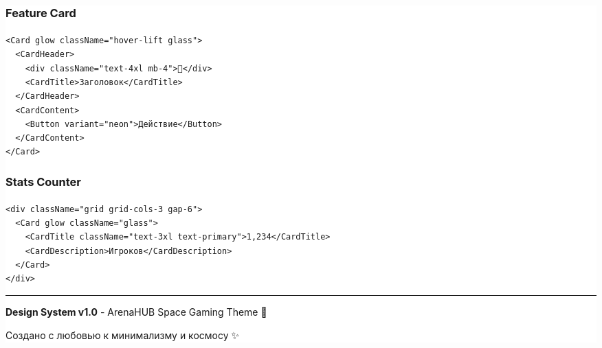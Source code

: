 ### Feature Card
```tsx
<Card glow className="hover-lift glass">
  <CardHeader>
    <div className="text-4xl mb-4">🤖</div>
    <CardTitle>Заголовок</CardTitle>
  </CardHeader>
  <CardContent>
    <Button variant="neon">Действие</Button>
  </CardContent>
</Card>
```

### Stats Counter
```tsx
<div className="grid grid-cols-3 gap-6">
  <Card glow className="glass">
    <CardTitle className="text-3xl text-primary">1,234</CardTitle>
    <CardDescription>Игроков</CardDescription>
  </Card>
</div>
```

---

**Design System v1.0** - ArenaHUB Space Gaming Theme 🚀

Создано с любовью к минимализму и космосу ✨
